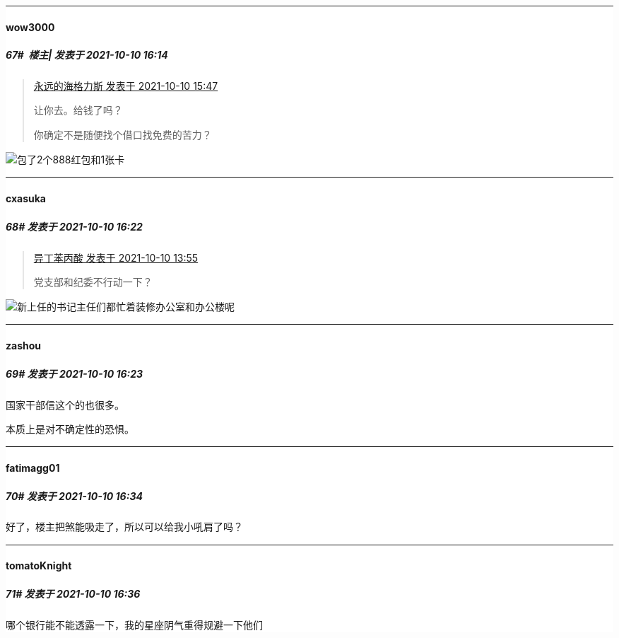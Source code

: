 


*****

####  wow3000  
##### 67#         楼主| 发表于 2021-10-10 16:14


<blockquote><a href="httphttps://bbs.saraba1st.com/2b/forum.php?mod=redirect&amp;goto=findpost&amp;pid=53062296&amp;ptid=2031149" target="_blank">永远的海格力斯 发表于 2021-10-10 15:47</a>

让你去。给钱了吗？

你确定不是随便找个借口找免费的苦力？</blockquote>
<img src="https://static.saraba1st.com/image/smiley/face2017/033.png" referrerpolicy="no-referrer">包了2个888红包和1张卡


*****

####  cxasuka  
##### 68#       发表于 2021-10-10 16:22


<blockquote><a href="httphttps://bbs.saraba1st.com/2b/forum.php?mod=redirect&amp;goto=findpost&amp;pid=53061310&amp;ptid=2031149" target="_blank">异丁苯丙酸 发表于 2021-10-10 13:55</a>

党支部和纪委不行动一下？</blockquote>
<img src="https://static.saraba1st.com/image/smiley/face2017/245.png" referrerpolicy="no-referrer">新上任的书记主任们都忙着装修办公室和办公楼呢


*****

####  zashou  
##### 69#       发表于 2021-10-10 16:23


国家干部信这个的也很多。

本质上是对不确定性的恐惧。




*****

####  fatimagg01  
##### 70#       发表于 2021-10-10 16:34


好了，楼主把煞能吸走了，所以可以给我小吼肩了吗？


*****

####  tomatoKnight  
##### 71#       发表于 2021-10-10 16:36


哪个银行能不能透露一下，我的星座阴气重得规避一下他们
